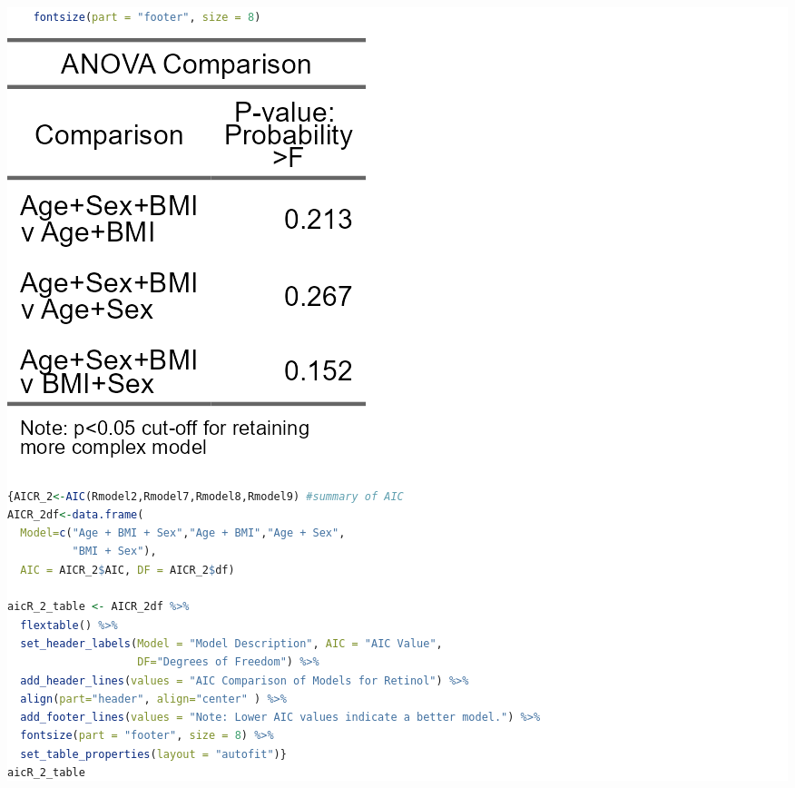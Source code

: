 ``` r
    fontsize(part = "footer", size = 8) 
```

![](StatisticalAnalysis_files/figure-gfm/retinol%20model%20builing-2.png)

``` r
{AICR_2<-AIC(Rmodel2,Rmodel7,Rmodel8,Rmodel9) #summary of AIC
AICR_2df<-data.frame(
  Model=c("Age + BMI + Sex","Age + BMI","Age + Sex", 
          "BMI + Sex"),
  AIC = AICR_2$AIC, DF = AICR_2$df)

aicR_2_table <- AICR_2df %>%
  flextable() %>%
  set_header_labels(Model = "Model Description", AIC = "AIC Value",
                    DF="Degrees of Freedom") %>%
  add_header_lines(values = "AIC Comparison of Models for Retinol") %>%
  align(part="header", align="center" ) %>%
  add_footer_lines(values = "Note: Lower AIC values indicate a better model.") %>%
  fontsize(part = "footer", size = 8) %>%
  set_table_properties(layout = "autofit")}
aicR_2_table
```
